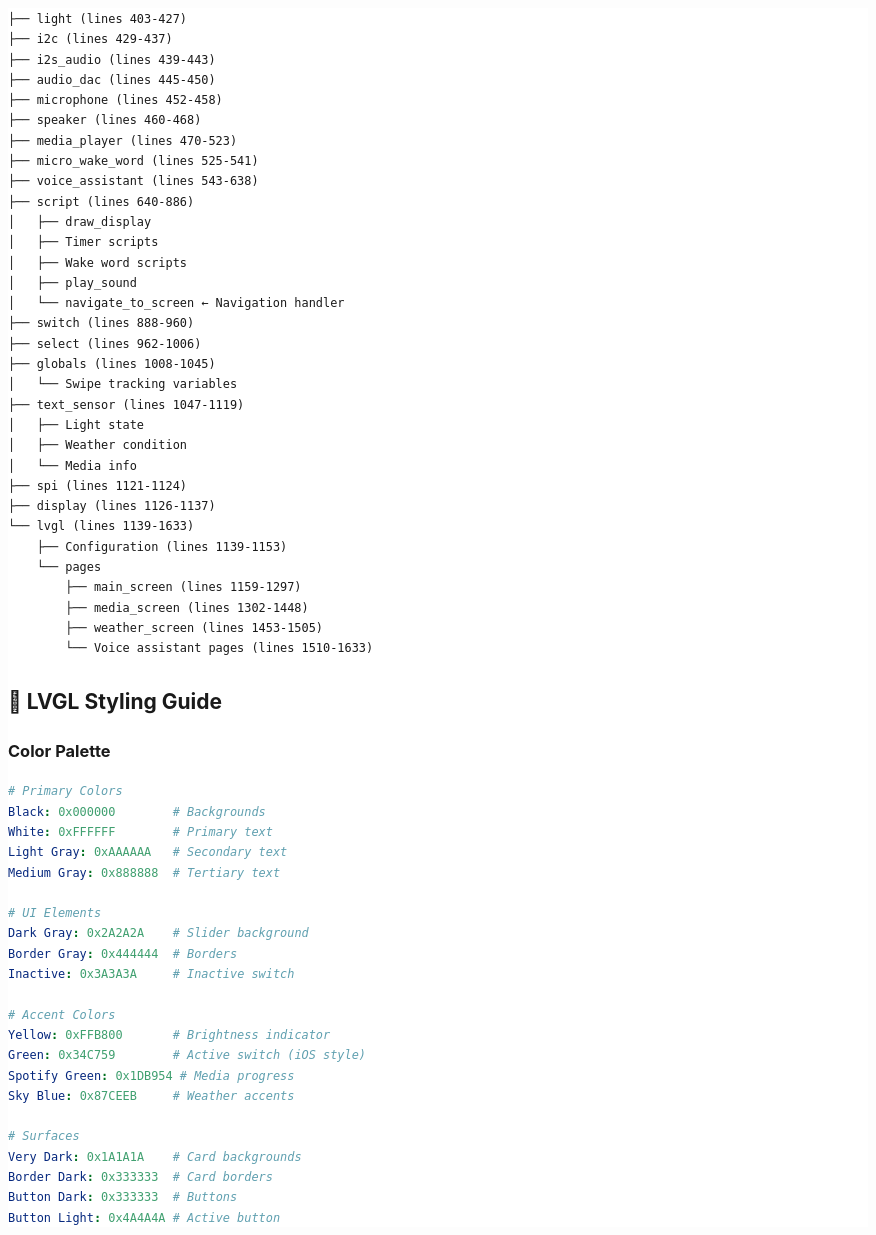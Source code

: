 ```
├── light (lines 403-427)
├── i2c (lines 429-437)
├── i2s_audio (lines 439-443)
├── audio_dac (lines 445-450)
├── microphone (lines 452-458)
├── speaker (lines 460-468)
├── media_player (lines 470-523)
├── micro_wake_word (lines 525-541)
├── voice_assistant (lines 543-638)
├── script (lines 640-886)
│   ├── draw_display
│   ├── Timer scripts
│   ├── Wake word scripts
│   ├── play_sound
│   └── navigate_to_screen ← Navigation handler
├── switch (lines 888-960)
├── select (lines 962-1006)
├── globals (lines 1008-1045)
│   └── Swipe tracking variables
├── text_sensor (lines 1047-1119)
│   ├── Light state
│   ├── Weather condition
│   └── Media info
├── spi (lines 1121-1124)
├── display (lines 1126-1137)
└── lvgl (lines 1139-1633)
    ├── Configuration (lines 1139-1153)
    └── pages
        ├── main_screen (lines 1159-1297)
        ├── media_screen (lines 1302-1448)
        ├── weather_screen (lines 1453-1505)
        └── Voice assistant pages (lines 1510-1633)
```

## 🎨 LVGL Styling Guide

### Color Palette

```yaml
# Primary Colors
Black: 0x000000        # Backgrounds
White: 0xFFFFFF        # Primary text
Light Gray: 0xAAAAAA   # Secondary text
Medium Gray: 0x888888  # Tertiary text

# UI Elements
Dark Gray: 0x2A2A2A    # Slider background
Border Gray: 0x444444  # Borders
Inactive: 0x3A3A3A     # Inactive switch

# Accent Colors
Yellow: 0xFFB800       # Brightness indicator
Green: 0x34C759        # Active switch (iOS style)
Spotify Green: 0x1DB954 # Media progress
Sky Blue: 0x87CEEB     # Weather accents

# Surfaces
Very Dark: 0x1A1A1A    # Card backgrounds
Border Dark: 0x333333  # Card borders
Button Dark: 0x333333  # Buttons
Button Light: 0x4A4A4A # Active button
```

